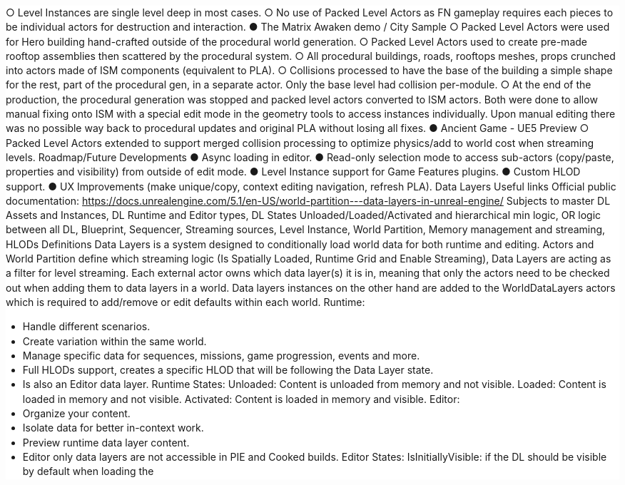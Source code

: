 ○ Level Instances are single level deep in most cases.
○ No use of Packed Level Actors as FN gameplay requires each pieces to be
individual actors for destruction and interaction.
● The Matrix Awaken demo / City Sample
○ Packed Level Actors were used for Hero building hand-crafted outside of the
procedural world generation.
○ Packed Level Actors used to create pre-made rooftop assemblies then scattered
by the procedural system.
○ All procedural buildings, roads, rooftops meshes, props crunched into actors
made of ISM components (equivalent to PLA).
○ Collisions processed to have the base of the building a simple shape for the rest,
part of the procedural gen, in a separate actor. Only the base level had collision
per-module.
○ At the end of the production, the procedural generation was stopped and packed
level actors converted to ISM actors. Both were done to allow manual fixing onto
ISM with a special edit mode in the geometry tools to access instances
individually. Upon manual editing there was no possible way back to procedural
updates and original PLA without losing all fixes.
● Ancient Game - UE5 Preview
○ Packed Level Actors extended to support merged collision processing to optimize
physics/add to world cost when streaming levels.
Roadmap/Future Developments
● Async loading in editor.
● Read-only selection mode to access sub-actors (copy/paste, properties and visibility)
from outside of edit mode.
● Level Instance support for Game Features plugins.
● Custom HLOD support.
● UX Improvements (make unique/copy, context editing navigation, refresh PLA).
Data Layers
Useful links
Official public documentation:
https://docs.unrealengine.com/5.1/en-US/world-partition---data-layers-in-unreal-engine/
Subjects to master
DL Assets and Instances, DL Runtime and Editor types, DL States
Unloaded/Loaded/Activated and hierarchical min logic, OR logic between all DL,
Blueprint, Sequencer, Streaming sources, Level Instance, World Partition, Memory
management and streaming, HLODs
Definitions
Data Layers is a system designed to conditionally load world data for both runtime and editing.
Actors and World Partition define which streaming logic (Is Spatially Loaded, Runtime Grid and
Enable Streaming), Data Layers are acting as a filter for level streaming.
Each external actor owns which data layer(s) it is in, meaning that only the actors need to be
checked out when adding them to data layers in a world. Data layers instances on the other
hand are added to the WorldDataLayers actors which is required to add/remove or edit defaults
within each world.
Runtime:
+ Handle different scenarios.
+ Create variation within the same world.
+ Manage specific data for sequences, missions, game progression, events and
more.
+ Full HLODs support, creates a specific HLOD that will be following the Data
Layer state.
+ Is also an Editor data layer.
Runtime States:
Unloaded: Content is unloaded from memory and not visible.
Loaded: Content is loaded in memory and not visible.
Activated: Content is loaded in memory and visible.
Editor:
+ Organize your content.
+ Isolate data for better in-context work.
+ Preview runtime data layer content.
+ Editor only data layers are not accessible in PIE and Cooked builds.
Editor States:
IsInitiallyVisible: if the DL should be visible by default when loading the